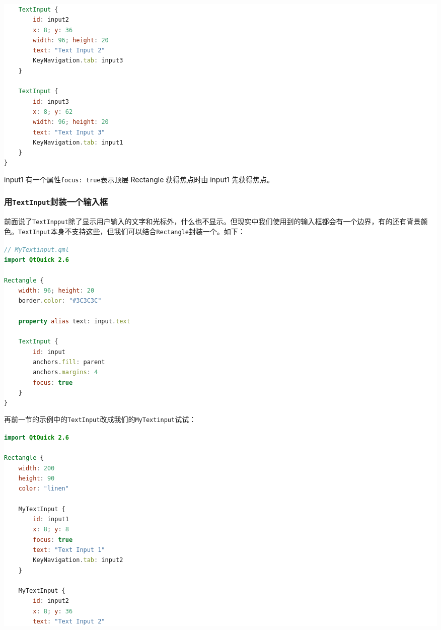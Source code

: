 ```qml
    TextInput {
        id: input2
        x: 8; y: 36
        width: 96; height: 20
        text: "Text Input 2"
        KeyNavigation.tab: input3
    }

    TextInput {
        id: input3
        x: 8; y: 62
        width: 96; height: 20
        text: "Text Input 3"
        KeyNavigation.tab: input1
    }
}
```

input1 有一个属性`focus: true`表示顶层 Rectangle 获得焦点时由 input1 先获得焦点。

### 用`TextInput`封装一个输入框

前面说了`TextInpput`除了显示用户输入的文字和光标外，什么也不显示。但现实中我们使用到的输入框都会有一个边界，有的还有背景颜色。`TextInput`本身不支持这些，但我们可以结合`Rectangle`封装一个。如下：

```qml
// MyTextinput.qml
import QtQuick 2.6

Rectangle {
    width: 96; height: 20
    border.color: "#3C3C3C"

    property alias text: input.text

    TextInput {
        id: input
        anchors.fill: parent
        anchors.margins: 4
        focus: true
    }
}
```

再前一节的示例中的`TextInput`改成我们的`MyTextinput`试试：

```qml
import QtQuick 2.6

Rectangle {
    width: 200
    height: 90
    color: "linen"

    MyTextInput {
        id: input1
        x: 8; y: 8
        focus: true
        text: "Text Input 1"
        KeyNavigation.tab: input2
    }

    MyTextInput {
        id: input2
        x: 8; y: 36
        text: "Text Input 2"
```